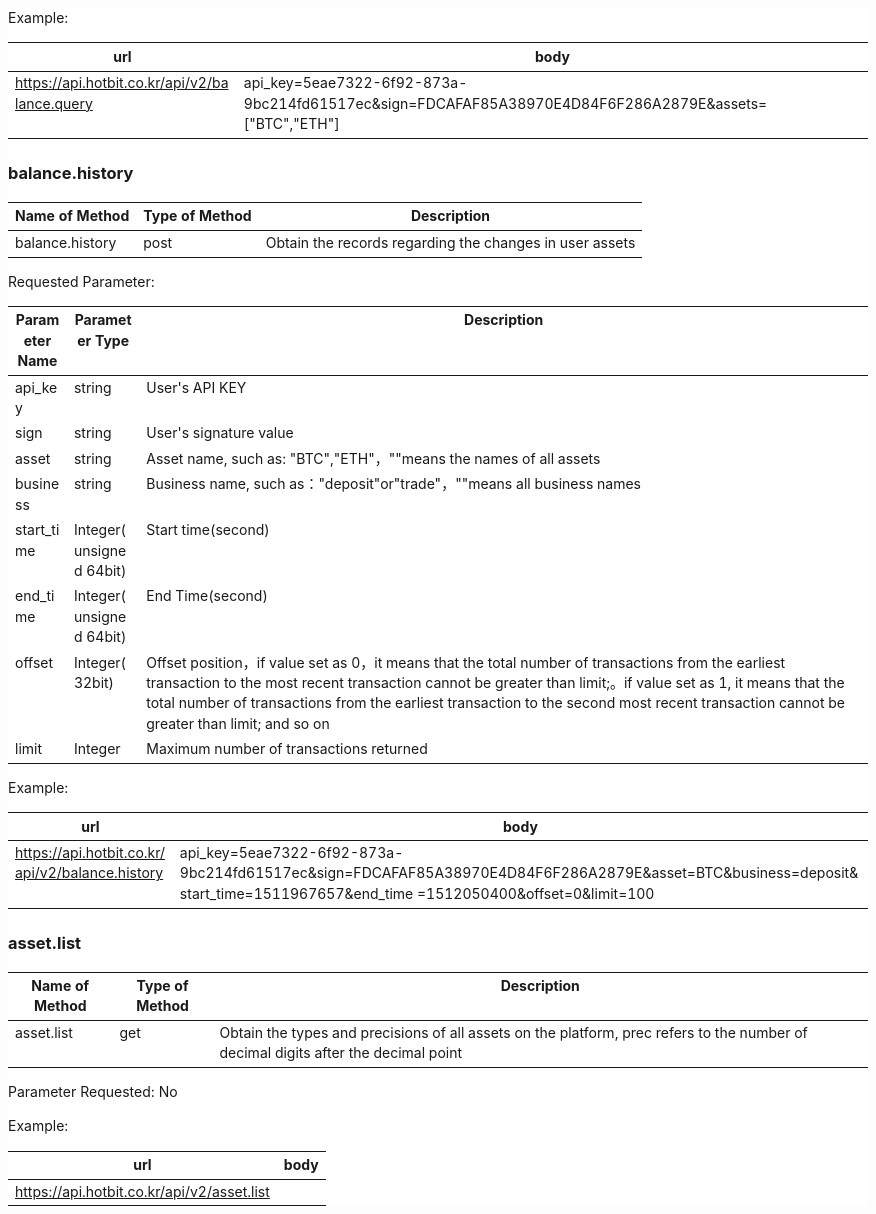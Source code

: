 Example:

| url | body |
| --- | --- |
| https://api.hotbit.co.kr/api/v2/balance.query  | api_key=5eae7322-6f92-873a-9bc214fd61517ec&sign=FDCAFAF85A38970E4D84F6F286A2879E&assets=["BTC","ETH"] |



### balance.history

| Name of Method | Type of Method | Description |
| --- | --- | --- |
| balance.history | post  | Obtain the records regarding the changes in user assets |

Requested Parameter:

| Parameter Name | Parameter Type | Description |
| --- | --- | --- |
| api_key | string | User's API KEY |
| sign | string | User's signature value |
| asset | string | Asset name, such as: &quot;BTC&quot;,&quot;ETH&quot;，&quot;&quot;means the names of all assets |
| business | string | Business name, such as：&quot;deposit&quot;or&quot;trade&quot;，&quot;&quot;means all business names |
| start_time | Integer(unsigned 64bit) | Start time(second) |
| end_time | Integer(unsigned 64bit) | End Time(second) |
| offset | Integer(32bit) | Offset position，if value set as 0，it means that the total number of transactions from the earliest transaction to the most recent transaction cannot be greater than limit;。if value set as 1, it means that the total number of transactions from the earliest transaction to the second most recent transaction cannot be greater than limit; and so on |
| limit | Integer | Maximum number of transactions returned |

Example:

| url | body |
| --- | --- |
| https://api.hotbit.co.kr/api/v2/balance.history  | api_key=5eae7322-6f92-873a-9bc214fd61517ec&sign=FDCAFAF85A38970E4D84F6F286A2879E&asset=BTC&business=deposit&start_time=1511967657&end_time =1512050400&offset=0&limit=100 |



### asset.list

| Name of Method | Type of Method | Description |
| --- | --- | --- |
| asset.list | get  | Obtain the types and precisions of all assets on the platform, prec refers to the number of decimal digits after the decimal point|

Parameter Requested: No

Example:

| url | body |
| --- | --- |
| https://api.hotbit.co.kr/api/v2/asset.list  |  |
